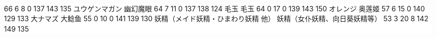 <td>66</td>
<td>6</td>
<td>8</td>
<td>0
</td></tr>
<tr>
<td>137</td>
<td>143</td>
<td>135</td>
<td>ユウゲンマガン</td>
<td>幽幻魔眼</td>
<td>64</td>
<td>7</td>
<td>11</td>
<td>0
</td></tr>
<tr>
<td>137</td>
<td>138</td>
<td>124</td>
<td>毛玉</td>
<td>毛玉</td>
<td>64</td>
<td>0</td>
<td>17</td>
<td>0
</td></tr>
<tr>
<td>139</td>
<td>143</td>
<td>150</td>
<td>オレンジ</td>
<td>奥莲姬</td>
<td>57</td>
<td>6</td>
<td>15</td>
<td>0
</td></tr>
<tr>
<td>140</td>
<td>129</td>
<td>133</td>
<td>大ナマズ</td>
<td>大鲶鱼</td>
<td>55</td>
<td>0</td>
<td>10</td>
<td>0
</td></tr>
<tr>
<td>141</td>
<td>139</td>
<td>130</td>
<td>妖精（メイド妖精・ひまわり妖精 他）</td>
<td>妖精（女仆妖精、向日葵妖精等）</td>
<td>53</td>
<td>3</td>
<td>20</td>
<td>8
</td></tr>
<tr>
<td>142</td>
<td>149</td>
<td>135</td>